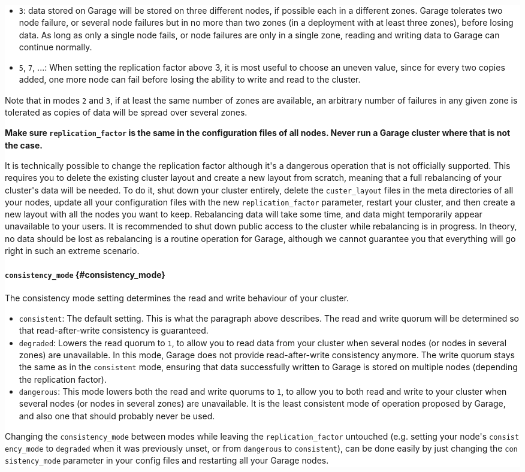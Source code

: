 - `3`: data stored on Garage will be stored on three different nodes, if
  possible each in a different zones.  Garage tolerates two node failure, or
  several node failures but in no more than two zones (in a deployment with at
  least three zones), before losing data. As long as only a single node fails,
  or node failures are only in a single zone, reading and writing data to
  Garage can continue normally.

- `5`, `7`, ...: When setting the replication factor above 3, it is most useful to
  choose an uneven value, since for every two copies added, one more node can fail
  before losing the ability to write and read to the cluster.

Note that in modes `2` and `3`,
if at least the same number of zones are available, an arbitrary number of failures in
any given zone is tolerated as copies of data will be spread over several zones.

**Make sure `replication_factor` is the same in the configuration files of all nodes.
Never run a Garage cluster where that is not the case.**

It is technically possible to change the replication factor although it's a
dangerous operation that is not officially supported.  This requires you to
delete the existing cluster layout and create a new layout from scratch,
meaning that a full rebalancing of your cluster's data will be needed.  To do
it, shut down your cluster entirely, delete the `custer_layout` files in the
meta directories of all your nodes, update all your configuration files with
the new `replication_factor` parameter, restart your cluster, and then create a
new layout with all the nodes you want to keep.  Rebalancing data will take
some time, and data might temporarily appear unavailable to your users.
It is recommended to shut down public access to the cluster while rebalancing
is in progress.  In theory, no data should be lost as rebalancing is a
routine operation for Garage, although we cannot guarantee you that everything
 will go right in such an extreme scenario.

#### `consistency_mode` {#consistency_mode}

The consistency mode setting determines the read and write behaviour of your cluster.

  - `consistent`: The default setting. This is what the paragraph above describes.
    The read and write quorum will be determined so that read-after-write consistency
    is guaranteed.
  - `degraded`: Lowers the read
    quorum to `1`, to allow you to read data from your cluster when several
    nodes (or nodes in several zones) are unavailable.  In this mode, Garage
    does not provide read-after-write consistency anymore.
    The write quorum stays the same as in the `consistent` mode, ensuring that
    data successfully written to Garage is stored on multiple nodes (depending
    the replication factor).
  - `dangerous`: This mode lowers both the read
    and write quorums to `1`, to allow you to both read and write to your
    cluster when several nodes (or nodes in several zones) are unavailable.  It
    is the least consistent mode of operation proposed by Garage, and also one
    that should probably never be used.

Changing the `consistency_mode` between modes while leaving the `replication_factor` untouched
(e.g. setting your node's `consistency_mode` to `degraded` when it was previously unset, or from
`dangerous` to `consistent`), can be done easily by just changing the `consistency_mode`
parameter in your config files and restarting all your Garage nodes.
